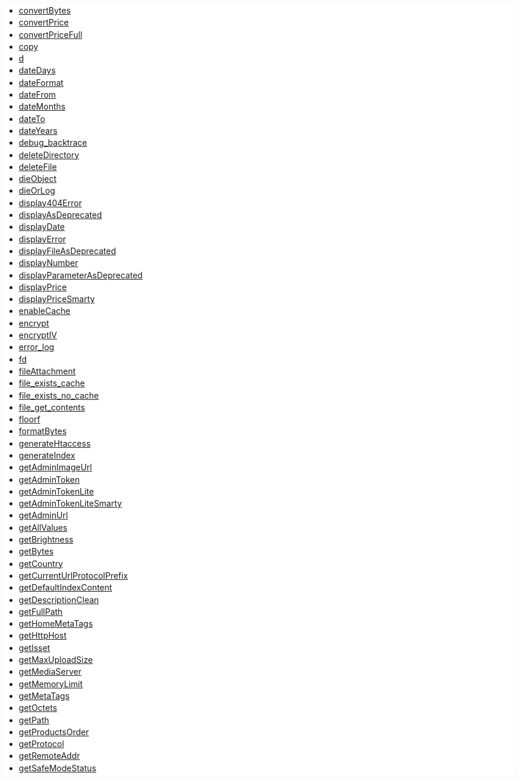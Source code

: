 * [convertBytes](#method-convertBytes)
* [convertPrice](#method-convertPrice)
* [convertPriceFull](#method-convertPriceFull)
* [copy](#method-copy)
* [d](#method-d)
* [dateDays](#method-dateDays)
* [dateFormat](#method-dateFormat)
* [dateFrom](#method-dateFrom)
* [dateMonths](#method-dateMonths)
* [dateTo](#method-dateTo)
* [dateYears](#method-dateYears)
* [debug_backtrace](#method-debug_backtrace)
* [deleteDirectory](#method-deleteDirectory)
* [deleteFile](#method-deleteFile)
* [dieObject](#method-dieObject)
* [dieOrLog](#method-dieOrLog)
* [display404Error](#method-display404Error)
* [displayAsDeprecated](#method-displayAsDeprecated)
* [displayDate](#method-displayDate)
* [displayError](#method-displayError)
* [displayFileAsDeprecated](#method-displayFileAsDeprecated)
* [displayNumber](#method-displayNumber)
* [displayParameterAsDeprecated](#method-displayParameterAsDeprecated)
* [displayPrice](#method-displayPrice)
* [displayPriceSmarty](#method-displayPriceSmarty)
* [enableCache](#method-enableCache)
* [encrypt](#method-encrypt)
* [encryptIV](#method-encryptIV)
* [error_log](#method-error_log)
* [fd](#method-fd)
* [fileAttachment](#method-fileAttachment)
* [file_exists_cache](#method-file_exists_cache)
* [file_exists_no_cache](#method-file_exists_no_cache)
* [file_get_contents](#method-file_get_contents)
* [floorf](#method-floorf)
* [formatBytes](#method-formatBytes)
* [generateHtaccess](#method-generateHtaccess)
* [generateIndex](#method-generateIndex)
* [getAdminImageUrl](#method-getAdminImageUrl)
* [getAdminToken](#method-getAdminToken)
* [getAdminTokenLite](#method-getAdminTokenLite)
* [getAdminTokenLiteSmarty](#method-getAdminTokenLiteSmarty)
* [getAdminUrl](#method-getAdminUrl)
* [getAllValues](#method-getAllValues)
* [getBrightness](#method-getBrightness)
* [getBytes](#method-getBytes)
* [getCountry](#method-getCountry)
* [getCurrentUrlProtocolPrefix](#method-getCurrentUrlProtocolPrefix)
* [getDefaultIndexContent](#method-getDefaultIndexContent)
* [getDescriptionClean](#method-getDescriptionClean)
* [getFullPath](#method-getFullPath)
* [getHomeMetaTags](#method-getHomeMetaTags)
* [getHttpHost](#method-getHttpHost)
* [getIsset](#method-getIsset)
* [getMaxUploadSize](#method-getMaxUploadSize)
* [getMediaServer](#method-getMediaServer)
* [getMemoryLimit](#method-getMemoryLimit)
* [getMetaTags](#method-getMetaTags)
* [getOctets](#method-getOctets)
* [getPath](#method-getPath)
* [getProductsOrder](#method-getProductsOrder)
* [getProtocol](#method-getProtocol)
* [getRemoteAddr](#method-getRemoteAddr)
* [getSafeModeStatus](#method-getSafeModeStatus)